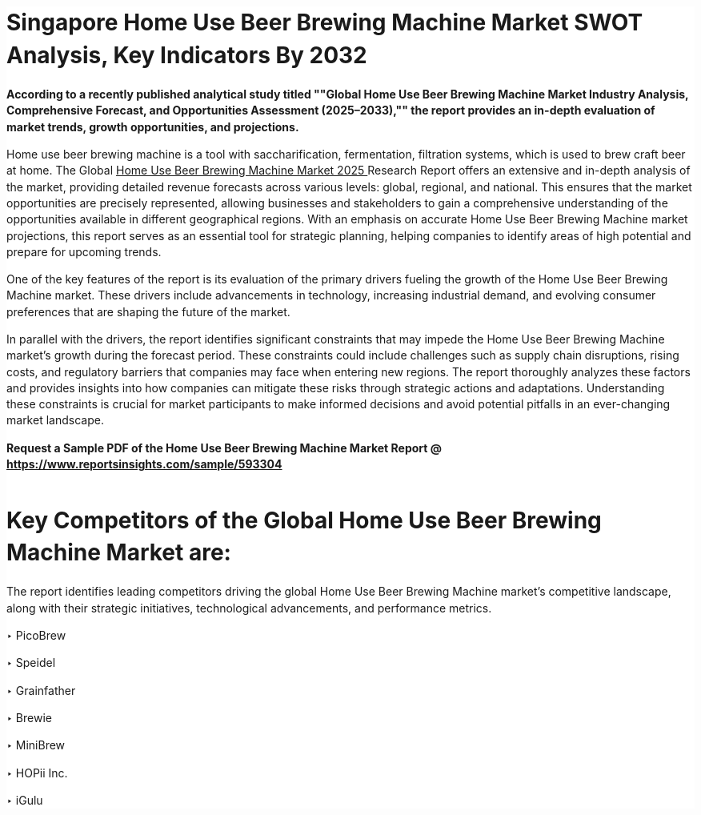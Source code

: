 # Singapore Home Use Beer Brewing Machine Market SWOT Analysis, Key Indicators By 2032

<strong>According to a recently published analytical study titled ""Global Home Use Beer Brewing Machine Market Industry Analysis, Comprehensive Forecast, and Opportunities Assessment (2025–2033),"" the report provides an in-depth evaluation of market trends, growth opportunities, and projections.</strong>

Home use beer brewing machine is a tool with saccharification, fermentation, filtration systems, which is used to brew craft beer at home. The Global <a href=https://www.reportsinsights.com/sample/593304>Home Use Beer Brewing Machine Market 2025 </a> Research Report offers an extensive and in-depth analysis of the market, providing detailed revenue forecasts across various levels: global, regional, and national. This ensures that the market opportunities are precisely represented, allowing businesses and stakeholders to gain a comprehensive understanding of the opportunities available in different geographical regions. With an emphasis on accurate Home Use Beer Brewing Machine market projections, this report serves as an essential tool for strategic planning, helping companies to identify areas of high potential and prepare for upcoming trends.

One of the key features of the report is its evaluation of the primary drivers fueling the growth of the Home Use Beer Brewing Machine market. These drivers include advancements in technology, increasing industrial demand, and evolving consumer preferences that are shaping the future of the market. 

In parallel with the drivers, the report identifies significant constraints that may impede the Home Use Beer Brewing Machine market’s growth during the forecast period. These constraints could include challenges such as supply chain disruptions, rising costs, and regulatory barriers that companies may face when entering new regions. The report thoroughly analyzes these factors and provides insights into how companies can mitigate these risks through strategic actions and adaptations. Understanding these constraints is crucial for market participants to make informed decisions and avoid potential pitfalls in an ever-changing market landscape.

<strong>Request a Sample PDF of the Home Use Beer Brewing Machine Market Report </strong><strong>@<a href=https://www.reportsinsights.com/sample/593304> https://www.reportsinsights.com/sample/593304</a></strong></font>

# <strong>Key Competitors of the Global Home Use Beer Brewing Machine Market are:</strong>

The report identifies leading competitors driving the global Home Use Beer Brewing Machine market’s competitive landscape, along with their strategic initiatives, technological advancements, and performance metrics.

‣ PicoBrew

‣ Speidel

‣ Grainfather

‣ Brewie

‣ MiniBrew

‣ HOPii Inc.

‣ iGulu
